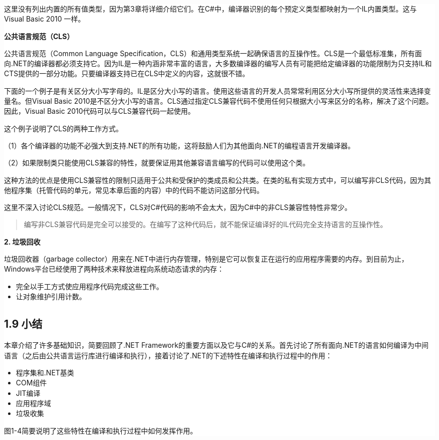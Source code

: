 这里没有列出内置的所有值类型，因为第3章将详细介绍它们。在C#中，编译器识别的每个预定义类型都映射为一个IL内置类型。这与Visual Basic 2010 一样。

**公共语言规范（CLS）**

公共语言规范（Common Language Specification，CLS）和通用类型系统一起确保语言的互操作性。CLS是一个最低标准集，所有面向.NET的编译器都必须支持它。因为IL是一种内涵非常丰富的语言，大多数编译器的编写人员有可能把给定编译器的功能限制为只支持IL和CTS提供的一部分功能。只要编译器支持已在CLS中定义的内容，这就很不错。

下面的一个例子是有关区分大小写字母的。IL是区分大小写的语言。使用这些语言的开发人员常常利用区分大小写所提供的灵活性来选择变量名。但Visual Basic 2010是不区分大小写的语言。CLS通过指定CLS兼容代码不使用任何只根据大小写来区分的名称，解决了这个问题。因此，Visual Basic 2010代码可以与CLS兼容代码一起使用。

这个例子说明了CLS的两种工作方式。

（1）各个编译器的功能不必强大到支持.NET的所有功能，这将鼓励人们为其他面向.NET的编程语言开发编译器。

（2）如果限制类只能使用CLS兼容的特性，就要保证用其他兼容语言编写的代码可以使用这个类。

这种方法的优点是使用CLS兼容性的限制只适用于公共和受保护的类成员和公共类。在类的私有实现方式中，可以编写非CLS代码，因为其他程序集（托管代码的单元，常见本章后面的内容）中的代码不能访问这部分代码。

这里不深入讨论CLS规范。一般情况下，CLS对C#代码的影响不会太大，因为C#中的非CLS兼容性特性非常少。

> 编写非CLS兼容代码是完全可以接受的。在编写了这种代码后，就不能保证编译好的IL代码完全支持语言的互操作性。

**2. 垃圾回收**

垃圾回收器（garbage collector）用来在.NET中进行内存管理，特别是它可以恢复正在运行的应用程序需要的内存。到目前为止，Windows平台已经使用了两种技术来释放进程向系统动态请求的内存：

* 完全以手工方式使应用程序代码完成这些工作。
* 让对象维护引用计数。

## 1.9 小结

本章介绍了许多基础知识，简要回顾了.NET Framework的重要方面以及它与C#的关系。首先讨论了所有面向.NET的语言如何编译为中间语言（之后由公共语言运行库进行编译和执行），接着讨论了.NET的下述特性在编译和执行过程中的作用：

* 程序集和.NET基类
* COM组件
* JIT编译
* 应用程序域
* 垃圾收集

图1-4简要说明了这些特性在编译和执行过程中如何发挥作用。
